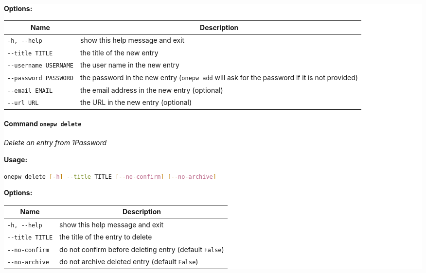**Options:**

Name | Description
---- | -----------
`-h, --help` | show this help message and exit
`--title TITLE` | the title of the new entry
`--username USERNAME` | the user name in the new entry
`--password PASSWORD` | the password in the new entry (`onepw add` will ask for the password if it is not provided)
`--email EMAIL` | the email address in the new entry (optional)
`--url URL` | the URL in the new entry (optional)

#### Command <a id="cli-onepw-delete"></a>`onepw delete`

*Delete an entry from 1Password*

**Usage:**

```bash
onepw delete [-h] --title TITLE [--no-confirm] [--no-archive]
```

**Options:**

Name | Description
---- | -----------
`-h, --help` | show this help message and exit
`--title TITLE` | the title of the entry to delete
`--no-confirm` | do not confirm before deleting entry (default `False`)
`--no-archive` | do not archive deleted entry (default `False`)

